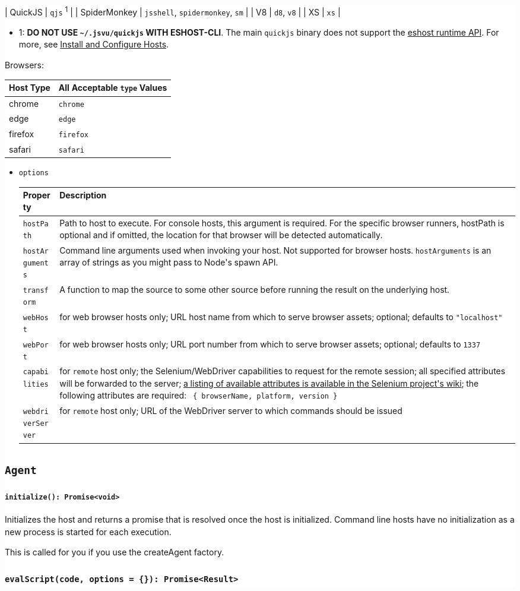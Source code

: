   | QuickJS | `qjs` <sup>1</sup> |
  | SpiderMonkey | `jsshell`, `spidermonkey`, `sm` |
  | V8 | `d8`, `v8` |
  | XS | `xs` |

  * 1: **DO NOT USE `~/.jsvu/quickjs` WITH ESHOST-CLI**. The main `quickjs` binary does not support the [eshost runtime API](https://github.com/bterlson/eshost#runtime-library). For more, see [Install and Configure Hosts](https://github.com/bterlson/eshost-cli#install-and-configure-hosts).


  Browsers:

  | Host Type | All Acceptable `type` Values |
  | ---- | -------------------- |
  | chrome | `chrome` |
  | edge | `edge` |
  | firefox | `firefox` |
  | safari | `safari` |


- `options`

  | Property | Description |
  |-|-|
  | `hostPath` | Path to host to execute. For console hosts, this argument is required. For the specific browser runners, hostPath is optional and if omitted, the location for that browser will be detected automatically. |
  | `hostArguments` | Command line arguments used when invoking your host. Not supported for browser hosts. `hostArguments` is an array of strings as you might pass to Node's spawn API. |
  | `transform` | A function to map the source to some other source before running the result on the underlying host. |
  | `webHost` | for web browser hosts only; URL host name from which to serve browser assets; optional; defaults to `"localhost"` |
  | `webPort` | for web browser hosts only; URL port number from which to serve browser assets; optional; defaults to `1337` |
  | `capabilities` | for `remote` host only; the Selenium/WebDriver capabilities to request for the remote session; all specified attributes will be forwarded to the server; [a listing of available attributes is available in the Selenium project's wiki](https://github.com/SeleniumHQ/selenium/wiki/DesiredCapabilities); the following attributes are required: ` { browserName, platform, version }` |
  | `webdriverServer` | for `remote` host only; URL of the WebDriver server to which commands should be issued |


## `Agent`

#### `initialize(): Promise<void>`

Initializes the host and returns a promise that is resolved once the host is initialized. Command line hosts have no initialization as a new process is started for each execution.

This is called for you if you use the createAgent factory.

### `evalScript(code, options = {}): Promise<Result>`
